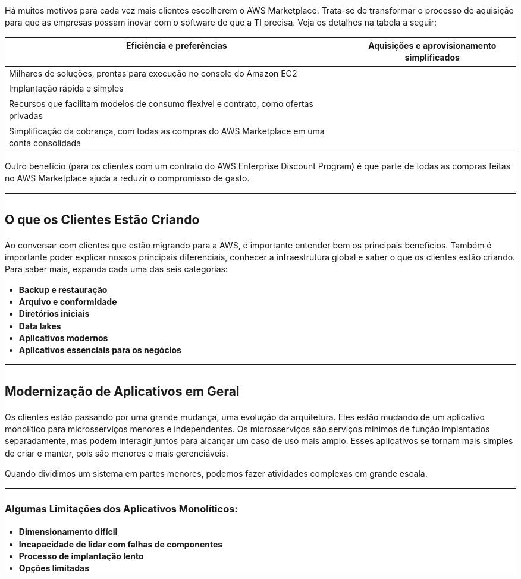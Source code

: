 Há muitos motivos para cada vez mais clientes escolherem o AWS Marketplace. Trata-se de transformar o processo de aquisição para que as empresas possam inovar com o software de que a TI precisa. Veja os detalhes na tabela a seguir:

| **Eficiência e preferências** | **Aquisições e aprovisionamento simplificados** |
| ----------------------------- | ----------------------------------------------- |
| Milhares de soluções, prontas para execução no console do Amazon EC2 |
| Implantação rápida e simples |
| Recursos que facilitam modelos de consumo flexível e contrato, como ofertas privadas |
| Simplificação da cobrança, com todas as compras do AWS Marketplace em uma conta consolidada |

Outro benefício (para os clientes com um contrato do AWS Enterprise Discount Program) é que parte de todas as compras feitas no AWS Marketplace ajuda a reduzir o compromisso de gasto.

-------

## O que os Clientes Estão Criando

Ao conversar com clientes que estão migrando para a AWS, é importante entender bem os principais benefícios. Também é importante poder explicar nossos principais diferenciais, conhecer a infraestrutura global e saber o que os clientes estão criando. Para saber mais, expanda cada uma das seis categorias:

- **Backup e restauração**
- **Arquivo e conformidade**
- **Diretórios iniciais**
- **Data lakes**
- **Aplicativos modernos**
- **Aplicativos essenciais para os negócios**


-------

## Modernização de Aplicativos em Geral

Os clientes estão passando por uma grande mudança, uma evolução da arquitetura. Eles estão mudando de um aplicativo monolítico para microsserviços menores e independentes. Os microsserviços são serviços mínimos de função implantados separadamente, mas podem interagir juntos para alcançar um caso de uso mais amplo. Esses aplicativos se tornam mais simples de criar e manter, pois são menores e mais gerenciáveis.

Quando dividimos um sistema em partes menores, podemos fazer atividades complexas em grande escala.

-------

### Algumas Limitações dos Aplicativos Monolíticos:

- **Dimensionamento difícil**
- **Incapacidade de lidar com falhas de componentes**
- **Processo de implantação lento**
- **Opções limitadas**
